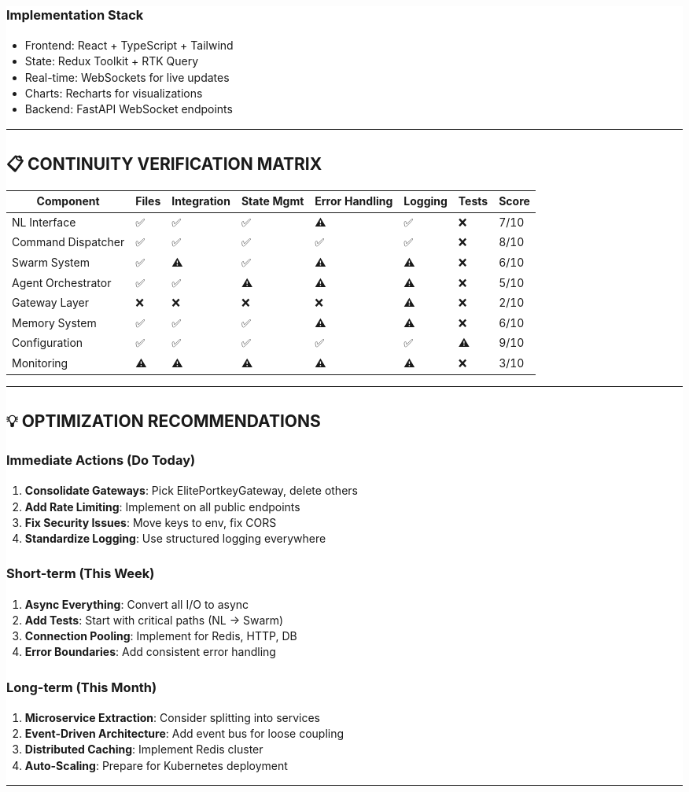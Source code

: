 ### Implementation Stack
- Frontend: React + TypeScript + Tailwind
- State: Redux Toolkit + RTK Query
- Real-time: WebSockets for live updates
- Charts: Recharts for visualizations
- Backend: FastAPI WebSocket endpoints

---

## 📋 CONTINUITY VERIFICATION MATRIX

| Component | Files | Integration | State Mgmt | Error Handling | Logging | Tests | Score |
|-----------|-------|-------------|------------|----------------|---------|-------|-------|
| NL Interface | ✅ | ✅ | ✅ | ⚠️ | ✅ | ❌ | 7/10 |
| Command Dispatcher | ✅ | ✅ | ✅ | ✅ | ✅ | ❌ | 8/10 |
| Swarm System | ✅ | ⚠️ | ✅ | ⚠️ | ⚠️ | ❌ | 6/10 |
| Agent Orchestrator | ✅ | ✅ | ⚠️ | ⚠️ | ⚠️ | ❌ | 5/10 |
| Gateway Layer | ❌ | ❌ | ❌ | ❌ | ⚠️ | ❌ | 2/10 |
| Memory System | ✅ | ✅ | ✅ | ⚠️ | ⚠️ | ❌ | 6/10 |
| Configuration | ✅ | ✅ | ✅ | ✅ | ✅ | ⚠️ | 9/10 |
| Monitoring | ⚠️ | ⚠️ | ⚠️ | ⚠️ | ⚠️ | ❌ | 3/10 |

---

## 💡 OPTIMIZATION RECOMMENDATIONS

### Immediate Actions (Do Today)
1. **Consolidate Gateways**: Pick ElitePortkeyGateway, delete others
2. **Add Rate Limiting**: Implement on all public endpoints
3. **Fix Security Issues**: Move keys to env, fix CORS
4. **Standardize Logging**: Use structured logging everywhere

### Short-term (This Week)
1. **Async Everything**: Convert all I/O to async
2. **Add Tests**: Start with critical paths (NL → Swarm)
3. **Connection Pooling**: Implement for Redis, HTTP, DB
4. **Error Boundaries**: Add consistent error handling

### Long-term (This Month)
1. **Microservice Extraction**: Consider splitting into services
2. **Event-Driven Architecture**: Add event bus for loose coupling
3. **Distributed Caching**: Implement Redis cluster
4. **Auto-Scaling**: Prepare for Kubernetes deployment

---